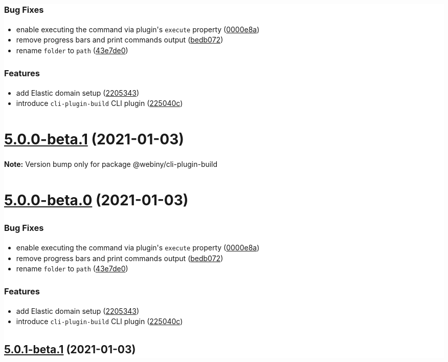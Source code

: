 
### Bug Fixes

* enable executing the command via plugin's `execute` property ([0000e8a](https://github.com/webiny/webiny-js/commit/0000e8afcb6f9d7af7d96effd90c050e28021b73))
* remove progress bars and print commands output ([bedb072](https://github.com/webiny/webiny-js/commit/bedb072a80ee3e88ec416844b5f52826efbfb222))
* rename `folder` to `path` ([43e7de0](https://github.com/webiny/webiny-js/commit/43e7de013ea2a161c5b670c9773995413a556477))


### Features

* add Elastic domain setup ([2205343](https://github.com/webiny/webiny-js/commit/220534345830ce216bc82667f2d3d6390df8d9e8))
* introduce `cli-plugin-build` CLI plugin ([225040c](https://github.com/webiny/webiny-js/commit/225040c39f3b19f267bc99c33915f8023d3dbb46))





# [5.0.0-beta.1](https://github.com/webiny/webiny-js/compare/v5.0.0-beta.0...v5.0.0-beta.1) (2021-01-03)

**Note:** Version bump only for package @webiny/cli-plugin-build





# [5.0.0-beta.0](https://github.com/webiny/webiny-js/compare/v4.14.0...v5.0.0-beta.0) (2021-01-03)


### Bug Fixes

* enable executing the command via plugin's `execute` property ([0000e8a](https://github.com/webiny/webiny-js/commit/0000e8afcb6f9d7af7d96effd90c050e28021b73))
* remove progress bars and print commands output ([bedb072](https://github.com/webiny/webiny-js/commit/bedb072a80ee3e88ec416844b5f52826efbfb222))
* rename `folder` to `path` ([43e7de0](https://github.com/webiny/webiny-js/commit/43e7de013ea2a161c5b670c9773995413a556477))


### Features

* add Elastic domain setup ([2205343](https://github.com/webiny/webiny-js/commit/220534345830ce216bc82667f2d3d6390df8d9e8))
* introduce `cli-plugin-build` CLI plugin ([225040c](https://github.com/webiny/webiny-js/commit/225040c39f3b19f267bc99c33915f8023d3dbb46))





## [5.0.1-beta.1](https://github.com/webiny/webiny-js/compare/v5.0.1-beta.0...v5.0.1-beta.1) (2021-01-03)
